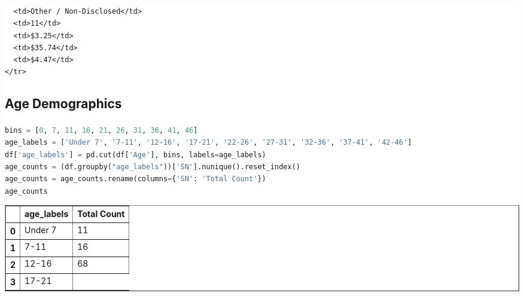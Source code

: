       <td>Other / Non-Disclosed</td>
      <td>11</td>
      <td>$3.25</td>
      <td>$35.74</td>
      <td>$4.47</td>
    </tr>
  </tbody>
</table>
</div>



## Age Demographics


```python
bins = [0, 7, 11, 16, 21, 26, 31, 36, 41, 46]
age_labels = ['Under 7', '7-11', '12-16', '17-21', '22-26', '27-31', '32-36', '37-41', '42-46']
df['age_labels'] = pd.cut(df['Age'], bins, labels=age_labels)
age_counts = (df.groupby("age_labels"))['SN'].nunique().reset_index()
age_counts = age_counts.rename(columns={'SN': 'Total Count'})
age_counts
```




<div>
<style scoped>
    .dataframe tbody tr th:only-of-type {
        vertical-align: middle;
    }

    .dataframe tbody tr th {
        vertical-align: top;
    }

    .dataframe thead th {
        text-align: right;
    }
</style>
<table border="1" class="dataframe">
  <thead>
    <tr style="text-align: right;">
      <th></th>
      <th>age_labels</th>
      <th>Total Count</th>
    </tr>
  </thead>
  <tbody>
    <tr>
      <th>0</th>
      <td>Under 7</td>
      <td>11</td>
    </tr>
    <tr>
      <th>1</th>
      <td>7-11</td>
      <td>16</td>
    </tr>
    <tr>
      <th>2</th>
      <td>12-16</td>
      <td>68</td>
    </tr>
    <tr>
      <th>3</th>
      <td>17-21</td>
